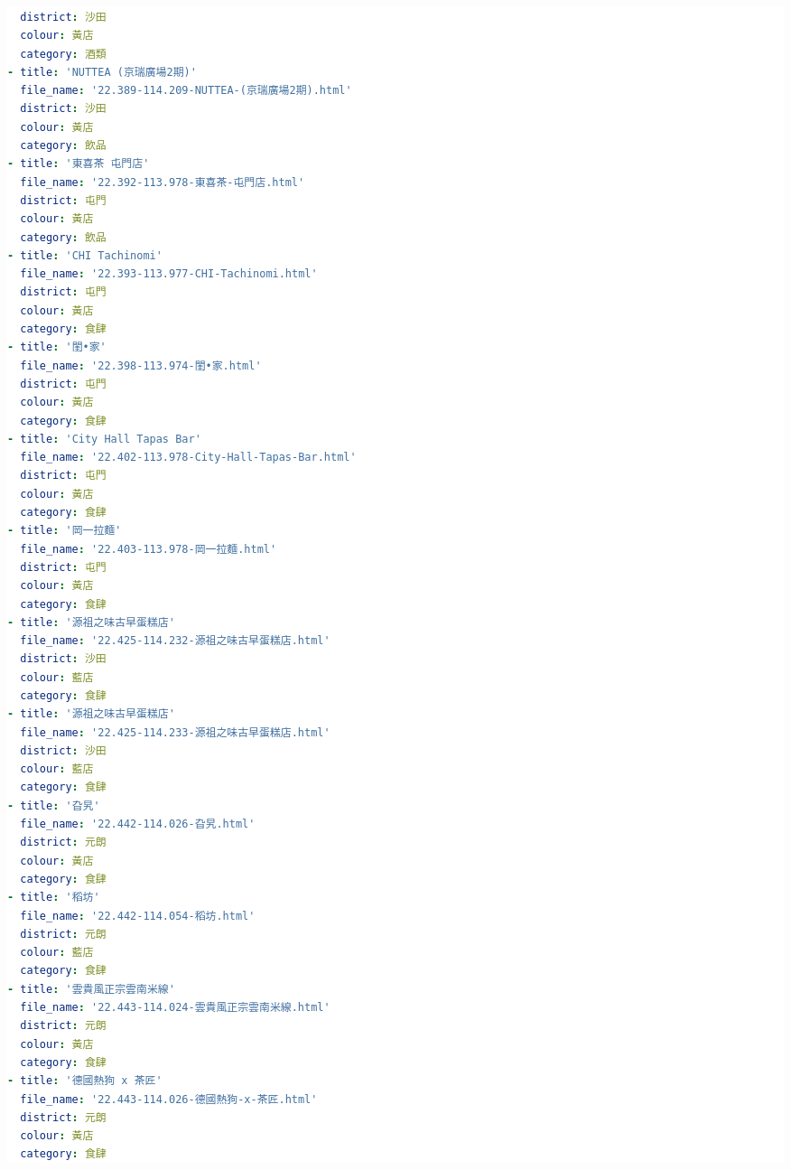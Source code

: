 ```yaml
  district: 沙田
  colour: 黃店
  category: 酒類
- title: 'NUTTEA (京瑞廣場2期)'
  file_name: '22.389-114.209-NUTTEA-(京瑞廣場2期).html'
  district: 沙田
  colour: 黃店
  category: 飲品
- title: '東喜茶 屯門店'
  file_name: '22.392-113.978-東喜茶-屯門店.html'
  district: 屯門
  colour: 黃店
  category: 飲品
- title: 'CHI Tachinomi'
  file_name: '22.393-113.977-CHI-Tachinomi.html'
  district: 屯門
  colour: 黃店
  category: 食肆
- title: '閨•家'
  file_name: '22.398-113.974-閨•家.html'
  district: 屯門
  colour: 黃店
  category: 食肆
- title: 'City Hall Tapas Bar'
  file_name: '22.402-113.978-City-Hall-Tapas-Bar.html'
  district: 屯門
  colour: 黃店
  category: 食肆
- title: '岡一拉麵'
  file_name: '22.403-113.978-岡一拉麵.html'
  district: 屯門
  colour: 黃店
  category: 食肆
- title: '源祖之味古早蛋糕店'
  file_name: '22.425-114.232-源祖之味古早蛋糕店.html'
  district: 沙田
  colour: 藍店
  category: 食肆
- title: '源祖之味古早蛋糕店'
  file_name: '22.425-114.233-源祖之味古早蛋糕店.html'
  district: 沙田
  colour: 藍店
  category: 食肆
- title: '旮旯'
  file_name: '22.442-114.026-旮旯.html'
  district: 元朗
  colour: 黃店
  category: 食肆
- title: '稻坊'
  file_name: '22.442-114.054-稻坊.html'
  district: 元朗
  colour: 藍店
  category: 食肆
- title: '雲貴風正宗雲南米線'
  file_name: '22.443-114.024-雲貴風正宗雲南米線.html'
  district: 元朗
  colour: 黃店
  category: 食肆
- title: '德國熱狗 x 茶匠'
  file_name: '22.443-114.026-德國熱狗-x-茶匠.html'
  district: 元朗
  colour: 黃店
  category: 食肆
```